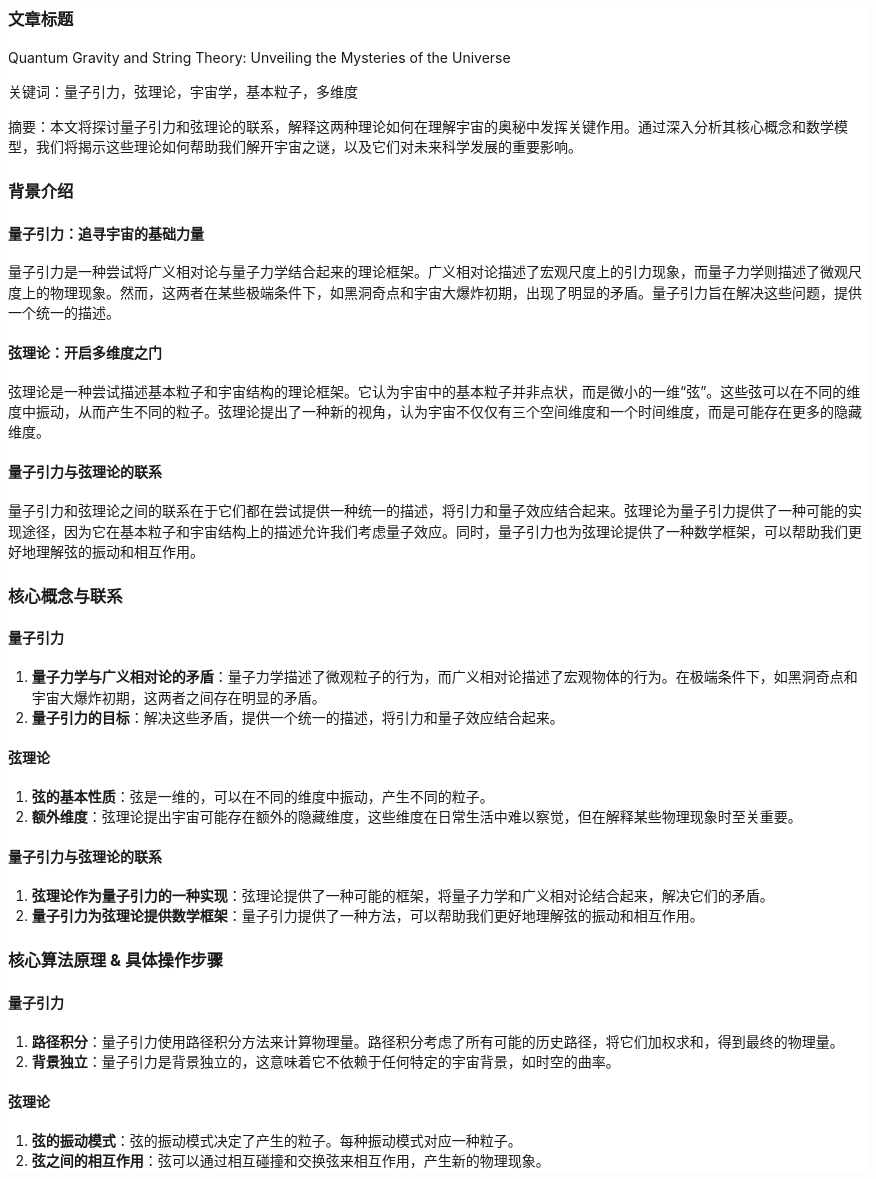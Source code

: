                  

### 文章标题

Quantum Gravity and String Theory: Unveiling the Mysteries of the Universe

关键词：量子引力，弦理论，宇宙学，基本粒子，多维度

摘要：本文将探讨量子引力和弦理论的联系，解释这两种理论如何在理解宇宙的奥秘中发挥关键作用。通过深入分析其核心概念和数学模型，我们将揭示这些理论如何帮助我们解开宇宙之谜，以及它们对未来科学发展的重要影响。

### 背景介绍

#### 量子引力：追寻宇宙的基础力量

量子引力是一种尝试将广义相对论与量子力学结合起来的理论框架。广义相对论描述了宏观尺度上的引力现象，而量子力学则描述了微观尺度上的物理现象。然而，这两者在某些极端条件下，如黑洞奇点和宇宙大爆炸初期，出现了明显的矛盾。量子引力旨在解决这些问题，提供一个统一的描述。

#### 弦理论：开启多维度之门

弦理论是一种尝试描述基本粒子和宇宙结构的理论框架。它认为宇宙中的基本粒子并非点状，而是微小的一维“弦”。这些弦可以在不同的维度中振动，从而产生不同的粒子。弦理论提出了一种新的视角，认为宇宙不仅仅有三个空间维度和一个时间维度，而是可能存在更多的隐藏维度。

#### 量子引力与弦理论的联系

量子引力和弦理论之间的联系在于它们都在尝试提供一种统一的描述，将引力和量子效应结合起来。弦理论为量子引力提供了一种可能的实现途径，因为它在基本粒子和宇宙结构上的描述允许我们考虑量子效应。同时，量子引力也为弦理论提供了一种数学框架，可以帮助我们更好地理解弦的振动和相互作用。

### 核心概念与联系

#### 量子引力

1. **量子力学与广义相对论的矛盾**：量子力学描述了微观粒子的行为，而广义相对论描述了宏观物体的行为。在极端条件下，如黑洞奇点和宇宙大爆炸初期，这两者之间存在明显的矛盾。
2. **量子引力的目标**：解决这些矛盾，提供一个统一的描述，将引力和量子效应结合起来。

#### 弦理论

1. **弦的基本性质**：弦是一维的，可以在不同的维度中振动，产生不同的粒子。
2. **额外维度**：弦理论提出宇宙可能存在额外的隐藏维度，这些维度在日常生活中难以察觉，但在解释某些物理现象时至关重要。

#### 量子引力与弦理论的联系

1. **弦理论作为量子引力的一种实现**：弦理论提供了一种可能的框架，将量子力学和广义相对论结合起来，解决它们的矛盾。
2. **量子引力为弦理论提供数学框架**：量子引力提供了一种方法，可以帮助我们更好地理解弦的振动和相互作用。

### 核心算法原理 & 具体操作步骤

#### 量子引力

1. **路径积分**：量子引力使用路径积分方法来计算物理量。路径积分考虑了所有可能的历史路径，将它们加权求和，得到最终的物理量。
2. **背景独立**：量子引力是背景独立的，这意味着它不依赖于任何特定的宇宙背景，如时空的曲率。

#### 弦理论

1. **弦的振动模式**：弦的振动模式决定了产生的粒子。每种振动模式对应一种粒子。
2. **弦之间的相互作用**：弦可以通过相互碰撞和交换弦来相互作用，产生新的物理现象。
